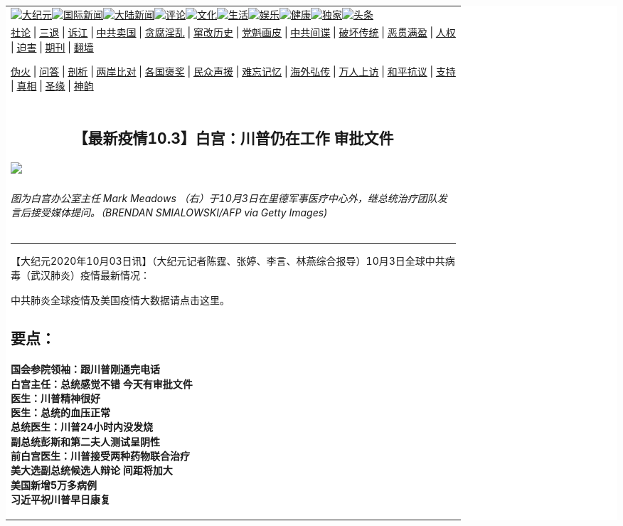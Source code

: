 <a name="1" id="1" target="_blank"></a><span id="1"></span>
<table align=center border="0"><tr><td colspan="2" VALIGN=TOP><a href="https://github.com/bafyob305/djy/blob/master/gb/nsc413.md#1"><img src="https://raw.githubusercontent.com/bafyob305/www/master/t/djy/1.jpg" title="大纪元"></a><a href="https://github.com/bafyob305/djy/blob/master/gb/n24hr.md#1"><img src="https://raw.githubusercontent.com/bafyob305/www/master/t/djy/3.jpg" title="国际新闻"></a><a href="https://github.com/bafyob305/djy/blob/master/gb/nsc413.md#1"><img src="https://raw.githubusercontent.com/bafyob305/www/master/t/djy/4.jpg" title="大陆新闻"></a><a href="https://github.com/bafyob305/djy/blob/master/gb/news392.md#1"><img src="https://raw.githubusercontent.com/bafyob305/www/master/t/djy/5.jpg" title="评论"></a><a href="https://github.com/bafyob305/djy/blob/master/gb/news2007.md#1"><img src="https://raw.githubusercontent.com/bafyob305/www/master/t/djy/6.jpg" title="文化"></a><a href="https://github.com/bafyob305/djy/blob/master/gb/news2008.md#1"><img src="https://raw.githubusercontent.com/bafyob305/www/master/t/djy/7.jpg" title="生活"></a><a href="https://github.com/bafyob305/djy/blob/master/gb/ncyule.md#1"><img src="https://raw.githubusercontent.com/bafyob305/www/master/t/djy/8.jpg" title="娱乐"></a><a href="https://github.com/bafyob305/djy/blob/master/gb/nsc1002.md#1"><img src="https://raw.githubusercontent.com/bafyob305/www/master/t/djy/9.jpg" title="健康"><a href="https://github.com/bafyob305/djy/blob/master/gb/nf6092.md#1"><img src="https://raw.githubusercontent.com/bafyob305/www/master/t/djy/10a.jpg" title="独家"></a><a href="https://github.com/bafyob305/djy/blob/master/gb/nf4514.md#1"><img src="https://raw.githubusercontent.com/bafyob305/www/master/t/djy/12a.jpg" title="头条"></a></td></tr>
<tr><td colspan="2" VALIGN=TOP><a target="_blank" href="https://github.com/bafyob305/djy/blob/master/gb/9p.md#1">社论</a> | <a target="_blank" href="https://github.com/bafyob305/djy/blob/master/gb/nf5657.md#1">三退</a> | <a target="_blank" href="https://github.com/bafyob305/djy/blob/master/gb/nf6124.md#1">诉江</a> | <a target="_blank" href="https://github.com/bafyob305/djy/blob/master/gb/nf1176117.md#1">中共卖国</a> | <a target="_blank" href="https://github.com/bafyob305/djy/blob/master/gb/nf5773.md#1">贪腐淫乱</a> | <a target="_blank" href="https://github.com/bafyob305/djy/blob/master/gb/nf1176115.md#1">窜改历史</a> | <a target="_blank" href="https://github.com/bafyob305/djy/blob/master/gb/nf1176107.md#1">党魁画皮</a> | <a target="_blank" href="https://github.com/bafyob305/djy/blob/master/gb/nf1320400.md#1">中共间谍</a> | <a target="_blank" href="https://github.com/bafyob305/djy/blob/master/gb/nf1176114.md#1">破坏传统</a> | <a target="_blank" href="https://github.com/bafyob305/ntdtv/blob/master/gb/prog447_1.md#1">恶贯满盈</a> | <a target="_blank" href="https://github.com/bafyob305/djy/blob/master/gb/ncid278.md#1">人权</a> | <a target="_blank" href="https://github.com/bafyob305/djy/blob/master/gb/nf1176111.md#1">迫害</a> | <a target="_blank" href="https://gitlab.com/szzdlab/mh-qikan/blob/master/README.md#1">期刊</a> | <a target="_blank" href="https://github.com/bafyob305/www/blob/master/README.md?zsrh#8">翻墙</a></p><p><a target="_blank" href="https://github.com/bafyob305/djy/blob/master/gb/nf5562.md#1">伪火</a> | <a target="_blank" href="https://github.com/bafyob305/djy/blob/master/gb/nf4378.md#1">问答</a> | <a target="_blank" href="https://github.com/bafyob305/djy/blob/master/gb/nf5792.md#1">剖析</a> | <a target="_blank" href="https://github.com/bafyob305/djy/blob/master/gb/nf5735.md#1">两岸比对</a> | <a target="_blank" href="https://github.com/bafyob305/djy/blob/master/gb/nf6119.md#1">各国褒奖</a> | <a target="_blank" href="https://github.com/bafyob305/djy/blob/master/gb/nf6120.md#1">民众声援</a> | <a target="_blank" href="https://github.com/bafyob305/djy/blob/master/gb/nf1188594.md#1">难忘记忆</a> | <a target="_blank" href="https://github.com/bafyob305/djy/blob/master/gb/nf3180.md#1">海外弘传</a> | <a target="_blank" href="https://github.com/bafyob305/djy/blob/master/gb/nf5410.md#1">万人上访</a> | <a target="_blank" href="https://github.com/bafyob305/ntdtv/blob/master/gb/prog1530_1.md#1">和平抗议</a> | <a target="_blank" href="https://github.com/bafyob305/djy/blob/master/gb/nf4386.md#1">支持</a> | <a target="_blank" href="https://github.com/bafyob305/djy/blob/master/gb/nf4389.md#1">真相</a> | <a target="_blank" href="https://github.com/bafyob305/djy/blob/master/gb/nf5790.md#1">圣缘</a> | <a target="_blank" href="https://github.com/bafyob305/djy/blob/master/gb/nf4786.md#1">神韵</a></td></tr>
<tr><td VALIGN=TOP width="626"><h2 align=center>【最新疫情10.3】白宫：川普仍在工作 审批文件</h2>
<img width="600" src="https://i.epochtimes.com/assets/uploads/2020/10/GettyImages-1228868005-600x400.jpg" />
<h6>图为白宫办公室主任 Mark Meadows （右）于10月3日在里德军事医疗中心外，继总统治疗团队发言后接受媒体提问。（BRENDAN SMIALOWSKI/AFP via Getty Images)
</h6>
<hr>
	<p>【大纪元2020年10月03日讯】（大纪元记者陈霆、张婷、李言、林燕综合报导）10月3日全球<ahref="https://github.com/bafyob305/djy/blob/master/gb/tag/%E4%B8%AD%E5%85%B1%E7%97%85%E6%AF%92.md#1">中共病毒</a>（<ahref="https://github.com/bafyob305/djy/blob/master/gb/tag/%E6%AD%A6%E6%B1%89%E8%82%BA%E7%82%8E.md#1">武汉肺炎</a>）疫情最新情况：</p>
<p>中共肺炎全球疫情及美国疫情大数据请点击<ahref="https://github.com/bafyob305/djy/blob/master/gb/nf1368917.md#1" target="_blank" rel="noopener noreferrer">这里</a>。</p>
<h2>要点：</h2>
<p><strong> <ahref="#_Toc2020100311">国会参院领袖：跟川普刚通完电话</a></strong><br />
<strong> <ahref="#_Toc2020100310">白宫主任：总统感觉不错 今天有审批文件</a></strong><br />
<strong><ahref="#_Toc2020100319">医生：川普精神很好</a></strong><br />
<strong> <ahref="#_Toc2020100318">医生：总统的血压正常</a></strong><br />
<strong><ahref="#_Toc2020100317">总统医生：川普24小时内没发烧</a></strong><br />
<strong><ahref="#_Toc2020100316">副总统彭斯和第二夫人测试呈阴性</a></strong><br />
<strong><ahref="#_Toc2020100315">前白宫医生：川普接受两种药物联合治疗</a></strong><br />
<strong><ahref="#_Toc2020100314">美大选副总统候选人辩论 间距将加大</a></strong><br />
<strong><ahref="#_Toc2020100313">美国新增5万多病例</a></strong><br />
<strong><ahref="#_Toc2020100312">习近平祝川普早日康复</a></strong></p>